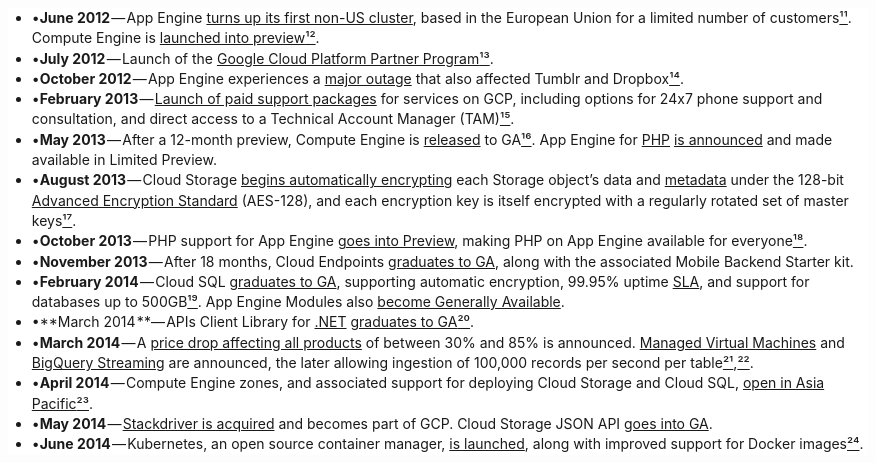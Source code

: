 - •**June 2012** — App Engine [turns up its first non-US cluster](http://googleappengine.blogspot.com/2012/06/google-app-engine-170-released-at.html), based in the European Union for a limited number of customers[¹¹](https://gigaom.com/2012/06/27/google-app-engine-gets-more-global/). Compute Engine is [launched into preview](https://cloudplatform.googleblog.com/2012/06/google-compute-engine-launches.html)[¹²](https://gigaom.com/2012/06/28/taking-on-amazon-google-launches-compute-on-demand-rival-to-ec2/).
- •**July 2012** — Launch of the [Google Cloud Platform Partner Program](https://cloud.googleblog.com/2012/07/introducing-google-cloud-platform.html)[¹³](https://www.wired.com/insights/2012/07/google-partner-program/).
- •**October 2012** — App Engine experiences a [major outage](http://googleappengine.blogspot.com/2012/10/about-todays-app-engine-outage.html) that also affected Tumblr and Dropbox[¹⁴](https://gigaom.com/2012/10/26/whoopsie-google-app-engine-goes-down/).
- •**February 2013** — [Launch of paid support packages](https://googleappengine.blogspot.com/2013/02/google-cloud-platform-introduces-new.html) for services on GCP, including options for 24x7 phone support and consultation, and direct access to a Technical Account Manager (TAM)[¹⁵](https://9to5google.com/2013/02/21/google-cloud-platform-launches-bronze-silver-gold-and-platinum-support-packages-with-varying-features/).
- •**May 2013** — After a 12-month preview, Compute Engine is [released](https://cloudplatform.googleblog.com/2013/12/google-compute-engine-is-now-generally-available.html) to GA[¹⁶](https://gigaom.com/2013/05/15/and-bam-heres-google-compute-engine/). App Engine for [PHP](https://en.wikipedia.org/wiki/PHP)  [is announced](http://arstechnica.com/information-technology/2013/05/google-wants-your-wordpress-blog-and-everything-else-in-its-cloud/) and made available in Limited Preview.
- •**August 2013** — Cloud Storage [begins automatically encrypting](https://cloudplatform.googleblog.com/2013/08/google-cloud-storage-now-provides.html) each Storage object’s data and [metadata](https://en.wikipedia.org/wiki/Metadata) under the 128-bit [Advanced Encryption Standard](https://en.wikipedia.org/wiki/Advanced_Encryption_Standard) (AES-128), and each encryption key is itself encrypted with a regularly rotated set of master keys[¹⁷](https://techcrunch.com/2013/08/15/google-cloud-storage-now-features-server-side-encryption/).
- •**October 2013** — PHP support for App Engine [goes into Preview](https://cloudplatform.googleblog.com/2013/10/google-app-engine-php-runtime-now-available-to-everyone.html), making PHP on App Engine available for everyone[¹⁸](https://techcrunch.com/2013/10/08/php-on-google-app-engine-now-generally-available/).
- •**November 2013** — After 18 months, Cloud Endpoints [graduates to GA](http://thenextweb.com/google/2013/11/11/google-announces-general-availability-cloud-endpoints-larger-media-file-support-mobile-backend-starter/), along with the associated Mobile Backend Starter kit.
- •**February 2014** — Cloud SQL [graduates to GA](https://cloudplatform.googleblog.com/2014/02/google-cloud-sql-now-generally-available.html), supporting automatic encryption, 99.95% uptime [SLA](https://en.wikipedia.org/wiki/Service-level_agreement), and support for databases up to 500GB[¹⁹](http://thenextweb.com/google/2014/02/11/google-cloud-sql-hits-general-availability-data-encryption-99-95-uptime-databases-500gb/). App Engine Modules also [become Generally Available](https://cloudplatform.googleblog.com/2014/02/app-engine-190-now-available.html).
- •**March 2014 **— APIs Client Library for [.NET](https://en.wikipedia.org/wiki/.NET_Framework)  [graduates to GA](https://cloudplatform.googleblog.com/2014/03/ga-release-for-google-apis-client-for-dot-net.html)[²⁰](https://appdevelopermagazine.com/1238/2014/3/22/Google-Announces-General-Availability-Release-for-Google-APIs-Client-Library-for-.NET/).
- •**March 2014** — A [price drop affecting all products](https://techcrunch.com/2014/03/25/google-drops-prices-for-compute-and-app-engine-by-over-30-cloud-storage-by-68-introduces-sustained-use-discounts/) of between 30% and 85% is announced. [Managed Virtual Machines](https://cloudplatform.googleblog.com/2014/03/bringing-together-best-of-paas-and-iaas.html) and [BigQuery Streaming](https://cloud.googleblog.com/2013/09/stream-your-data-into-bigquery-in-real.html) are announced, the later allowing ingestion of 100,000 records per second per table[²¹](https://techcrunch.com/2014/03/25/google-launches-managed-virtual-machines-gives-developers-a-middle-ground-between-compute-and-app-engine/),[²²](https://techcrunch.com/2014/03/25/google-launches-bigquery-streaming-for-real-time-big-data-analytics/).
- •**April 2014** — Compute Engine zones, and associated support for deploying Cloud Storage and Cloud SQL, [open in Asia Pacific](https://cloudplatform.googleblog.com/2014/04/google-cloud-platform-expands-to-asia-pacific.html)[²³](http://www.eweek.com/cloud/google-cloud-platform-now-available-to-asia-pacific-customers.html).
- •**May 2014** — [Stackdriver is acquired](http://www.silicontap.com/Google_Buys_Stackdriver/s-0054929.html) and becomes part of GCP. Cloud Storage JSON API [goes into GA](https://cloudplatform.googleblog.com/2014/05/announcing-google-cloud-storage-json.html).
- •**June 2014** — Kubernetes, an open source container manager, [is launched](https://cloudplatform.googleblog.com/2014/06/an-update-on-container-support-on-google-cloud-platform.html), along with improved support for Docker images[²⁴](https://www.wired.com/2014/06/google-kubernetes/).